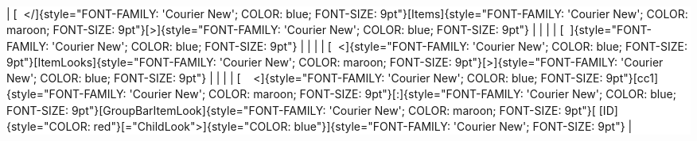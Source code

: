 | [  \</]{style="FONT-FAMILY: 'Courier New'; COLOR: blue; FONT-SIZE: 9pt"}[Items]{style="FONT-FAMILY: 'Courier New'; COLOR: maroon; FONT-SIZE: 9pt"}[\>]{style="FONT-FAMILY: 'Courier New'; COLOR: blue; FONT-SIZE: 9pt"}                                                                                                                                                                                                                                                                                                                                                                                                                                                                                                                                                                                                                                    |
|                                                                                                                                                                                                                                                                                                                                                                                                                                                                                                                                                                                                                                                                                                                                                                                                                                                            |
| [  ]{style="FONT-FAMILY: 'Courier New'; COLOR: blue; FONT-SIZE: 9pt"}                                                                                                                                                                                                                                                                                                                                                                                                                                                                                                                                                                                                                                                                                                                                                                                      |
|                                                                                                                                                                                                                                                                                                                                                                                                                                                                                                                                                                                                                                                                                                                                                                                                                                                            |
| [  \<]{style="FONT-FAMILY: 'Courier New'; COLOR: blue; FONT-SIZE: 9pt"}[ItemLooks]{style="FONT-FAMILY: 'Courier New'; COLOR: maroon; FONT-SIZE: 9pt"}[\>]{style="FONT-FAMILY: 'Courier New'; COLOR: blue; FONT-SIZE: 9pt"}                                                                                                                                                                                                                                                                                                                                                                                                                                                                                                                                                                                                                                 |
|                                                                                                                                                                                                                                                                                                                                                                                                                                                                                                                                                                                                                                                                                                                                                                                                                                                            |
| [    \<]{style="FONT-FAMILY: 'Courier New'; COLOR: blue; FONT-SIZE: 9pt"}[cc1]{style="FONT-FAMILY: 'Courier New'; COLOR: maroon; FONT-SIZE: 9pt"}[:]{style="FONT-FAMILY: 'Courier New'; COLOR: blue; FONT-SIZE: 9pt"}[GroupBarItemLook]{style="FONT-FAMILY: 'Courier New'; COLOR: maroon; FONT-SIZE: 9pt"}[ [ID]{style="COLOR: red"}[=\"ChildLook\"\>]{style="COLOR: blue"}]{style="FONT-FAMILY: 'Courier New'; FONT-SIZE: 9pt"}                                                                                                                                                                                                                                                                                                                                                                                                                           |
